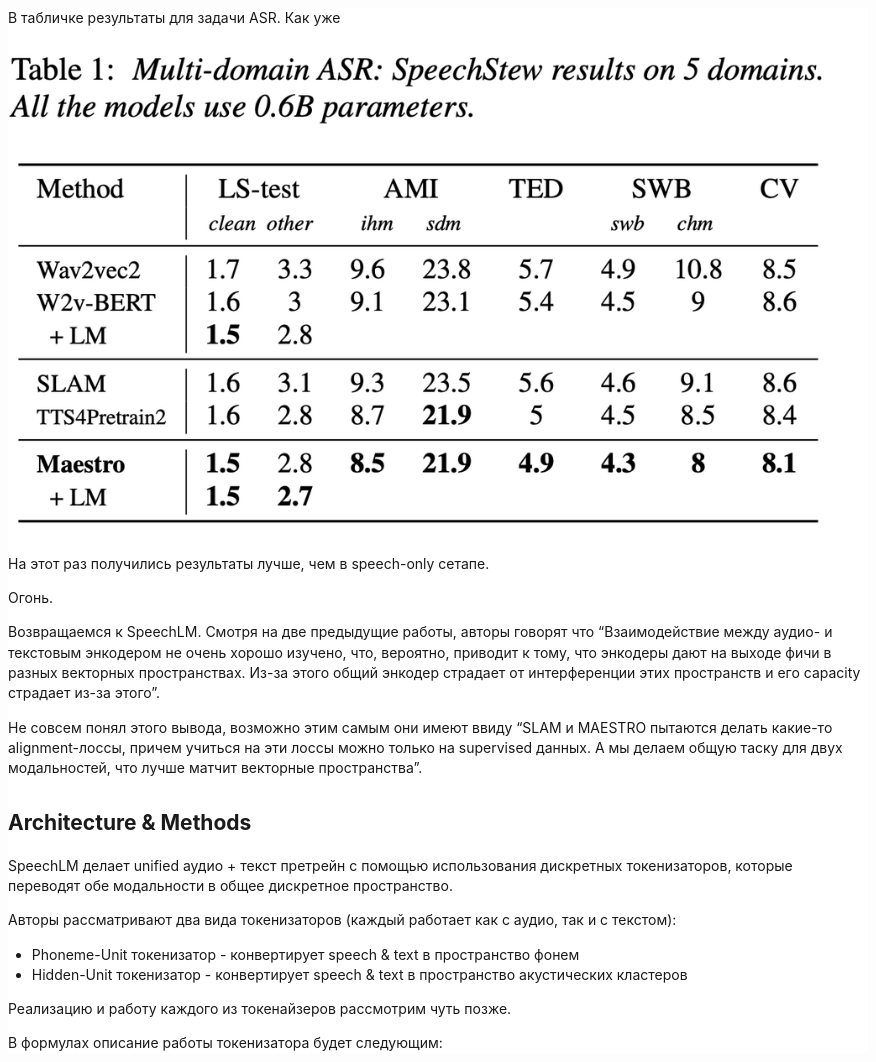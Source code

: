 В табличке результаты для задачи ASR. Как уже

![Screenshot 2024-09-13 at 08.42.04.png](SpeechLM/Screenshot_2024-09-13_at_08.42.04.png)

На этот раз получились результаты лучше, чем в speech-only сетапе.

Огонь.

Возвращаемся к SpeechLM. Смотря на две предыдущие работы, авторы говорят что “Взаимодействие между аудио-  и текстовым энкодером не очень хорошо изучено, что, вероятно, приводит к тому, что энкодеры дают на выходе фичи в разных векторных пространствах. Из-за этого общий энкодер страдает от интерференции этих пространств и его capacity страдает из-за этого”. 

Не совсем понял этого вывода, возможно этим самым они имеют ввиду “SLAM и MAESTRO пытаются делать какие-то alignment-лоссы, причем учиться на эти лоссы можно только на supervised данных. А мы делаем общую таску для двух модальностей, что лучше матчит векторные пространства”.

## Architecture & Methods

SpeechLM делает unified аудио + текст претрейн с помощью использования дискретных токенизаторов, которые переводят обе модальности в общее дискретное пространство.

Авторы рассматривают два вида токенизаторов (каждый работает как с аудио, так и с текстом):

- Phoneme-Unit токенизатор - конвертирует speech & text в пространство фонем
- Hidden-Unit токенизатор - конвертирует speech & text в пространство акустических кластеров

Реализацию и работу каждого из токенайзеров рассмотрим чуть позже.

В формулах описание работы токенизатора будет следующим:
